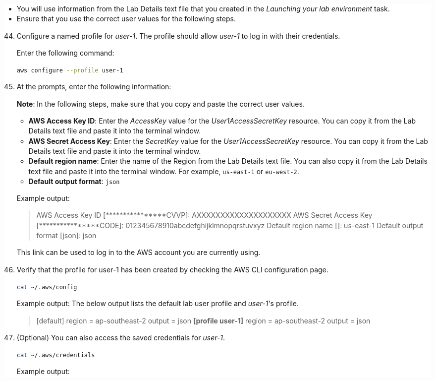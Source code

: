 * You will use information from the Lab Details text file that you created in the *Launching your lab environment* task.
* Ensure that you use the correct user values for the following steps.

44. Configure a named profile for *user-1*. The profile should allow *user-1* to log in with their credentials.  

    Enter the following command:

    ```bash
    aws configure --profile user-1
    ```

45. At the prompts, enter the following information:
  
    **Note**: In the following steps, make sure that you copy and paste the correct user values.

    -  **AWS Access Key ID**: Enter the *AccessKey* value for the *User1AccessSecretKey* resource. You can copy it from the Lab Details text file and paste it into the terminal window.
    -  **AWS Secret Access Key**: Enter the *SecretKey* value for the *User1AccessSecretKey* resource. You can copy it from the Lab Details text file and paste it into the terminal window.
    -  **Default region name**: Enter the name of the Region from the Lab Details text file. You can also copy it from the Lab Details text file and paste it into the terminal window. For example, `us-east-1` or `eu-west-2`. 
    -  **Default output format**: `json`

    Example output:

    > AWS Access Key ID [****************CVVP]: AXXXXXXXXXXXXXXXXXXXX
    >  AWS Secret Access Key [****************CODE]: 012345678910abcdefghijklmnopqrstuvxyz
    >    Default region name []: us-east-1
    >  Default output format [json]: json

    This link can be used to log in to the AWS account you are currently using.
         
    
46. Verify that the profile for user-1 has been created by checking the AWS CLI configuration page.

    ```bash
    cat ~/.aws/config
    ```

    Example output: The below output lists the default lab user profile and *user-1*'s profile.

    > [default]
    > region = ap-southeast-2
    > output = json
    > **[profile user-1]**
    > region = ap-southeast-2
    > output = json

47. (Optional) You can also access the saved credentials for *user-1*.

    ```bash
    cat ~/.aws/credentials
    ```

    Example output:

